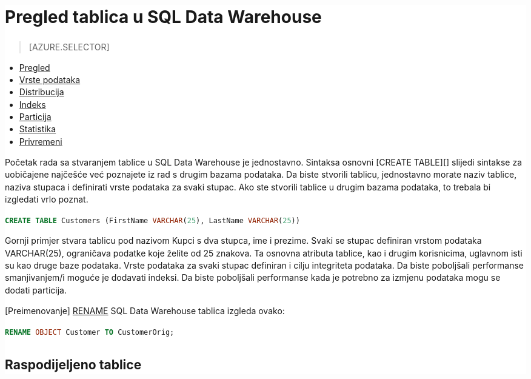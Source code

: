 <properties
   pageTitle="Pregled tablica u SQL Data Warehouse | Microsoft Azure"
   description="Uvod u skladištu tablice s podacima sustava SQL Azure."
   services="sql-data-warehouse"
   documentationCenter="NA"
   authors="sonyam"
   manager="barbkess"
   editor=""/>

<tags
   ms.service="sql-data-warehouse"
   ms.devlang="NA"
   ms.topic="article"
   ms.tgt_pltfrm="NA"
   ms.workload="data-services"
   ms.date="08/04/2016"
   ms.author="sonyama;barbkess;jrj"/>

# <a name="overview-of-tables-in-sql-data-warehouse"></a>Pregled tablica u SQL Data Warehouse

> [AZURE.SELECTOR]
- [Pregled][]
- [Vrste podataka][]
- [Distribucija][]
- [Indeks][]
- [Particija][]
- [Statistika][]
- [Privremeni][]

Početak rada sa stvaranjem tablice u SQL Data Warehouse je jednostavno.  Sintaksa osnovni [CREATE TABLE][] slijedi sintakse za uobičajene najčešće već poznajete iz rad s drugim bazama podataka.  Da biste stvorili tablicu, jednostavno morate naziv tablice, naziva stupaca i definirati vrste podataka za svaki stupac.  Ako ste stvorili tablice u drugim bazama podataka, to trebala bi izgledati vrlo poznat.

```sql  
CREATE TABLE Customers (FirstName VARCHAR(25), LastName VARCHAR(25))
 ``` 

Gornji primjer stvara tablicu pod nazivom Kupci s dva stupca, ime i prezime.  Svaki se stupac definiran vrstom podataka VARCHAR(25), ograničava podatke koje želite od 25 znakova.  Ta osnovna atributa tablice, kao i drugim korisnicima, uglavnom isti su kao druge baze podataka.  Vrste podataka za svaki stupac definiran i cilju integriteta podataka.  Da biste poboljšali performanse smanjivanjem/i moguće je dodavati indeksi.  Da biste poboljšali performanse kada je potrebno za izmjenu podataka mogu se dodati particija.

[Preimenovanje] [ RENAME] SQL Data Warehouse tablica izgleda ovako:

```sql  
RENAME OBJECT Customer TO CustomerOrig; 
 ```

## <a name="distributed-tables"></a>Raspodijeljeno tablice


[Pregled]: ./sql-data-warehouse-tables-overview.md
[Vrste podataka]: ./sql-data-warehouse-tables-data-types.md
[Distribucija]: ./sql-data-warehouse-tables-distribute.md
[Indeks]: ./sql-data-warehouse-tables-index.md
[Particija]: ./sql-data-warehouse-tables-partition.md
[Statistika]: ./sql-data-warehouse-tables-statistics.md
[Privremeni]: ./sql-data-warehouse-tables-temporary.md
[Najbolje prakse skladištu podataka SQL]: ./sql-data-warehouse-best-practices.md
[Učitavanje podataka s Polybase]: ./sql-data-warehouse-load-from-azure-blob-storage-with-polybase.md
[STVARANJE TABLICE]: https://msdn.microsoft.com/library/mt203953.aspx
[RENAME]: https://msdn.microsoft.com/library/mt631611.aspx
[DBCC PDW_SHOWSPACEUSED]: https://msdn.microsoft.com/library/mt204028.aspx
[Svojstvo identiteta]: https://msdn.microsoft.com/library/ms186775.aspx
[Dodjela zamjenskih ključa zaobilazno rješenje]: https://blogs.msdn.microsoft.com/sqlcat/2016/02/18/assigning-surrogate-key-to-dimension-tables-in-sql-dw-and-aps/
[Ograničenja za tablice]: https://msdn.microsoft.com/library/ms188066.aspx
[Izračunati stupci]: https://msdn.microsoft.com/library/ms186241.aspx
[Kratke stupaca]: https://msdn.microsoft.com/library/cc280604.aspx
[Korisnički definirana vrsta]: https://msdn.microsoft.com/library/ms131694.aspx
[Niz]: https://msdn.microsoft.com/library/ff878091.aspx
[Okidača]: https://msdn.microsoft.com/library/ms189799.aspx
[Indeksiranim prikazima]: https://msdn.microsoft.com/library/ms191432.aspx
[Sinonimi]: https://msdn.microsoft.com/library/ms177544.aspx
[Jedinstvena kazala]: https://msdn.microsoft.com/library/ms188783.aspx